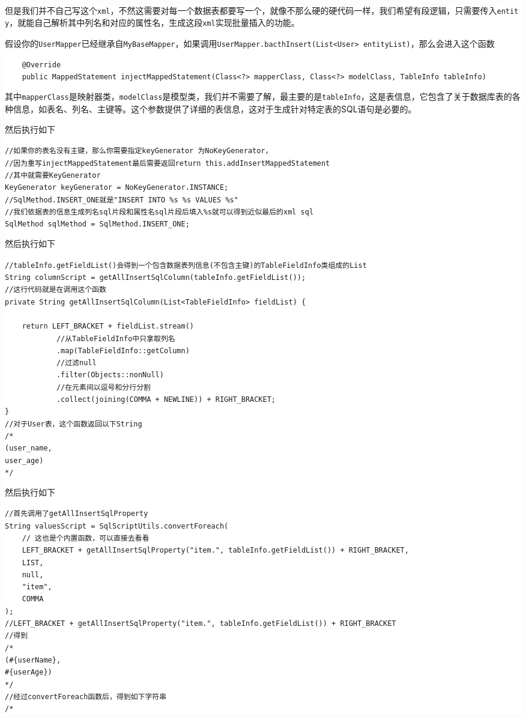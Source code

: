 但是我们并不自己写这个`xml`，不然这需要对每一个数据表都要写一个，就像不那么硬的硬代码一样，我们希望有段逻辑，只需要传入`entity`，就能自己解析其中列名和对应的属性名，生成这段`xml`实现批量插入的功能。

假设你的`UserMapper`已经继承自`MyBaseMapper`，如果调用`UserMapper.bacthInsert(List<User> entityList)`，那么会进入这个函数

```prism language-java
	@Override
	public MappedStatement injectMappedStatement(Class<?> mapperClass, Class<?> modelClass, TableInfo tableInfo)
```

其中`mapperClass`是映射器类，`modelClass`是模型类，我们并不需要了解，最主要的是`tableInfo`，这是表信息，它包含了关于数据库表的各种信息，如表名、列名、主键等。这个参数提供了详细的表信息，这对于生成针对特定表的SQL语句是必要的。

然后执行如下

```prism language-java
//如果你的表名没有主键，那么你需要指定keyGenerator 为NoKeyGenerator，
//因为重写injectMappedStatement最后需要返回return this.addInsertMappedStatement
//其中就需要KeyGenerator 
KeyGenerator keyGenerator = NoKeyGenerator.INSTANCE;
//SqlMethod.INSERT_ONE就是"INSERT INTO %s %s VALUES %s"
//我们依据表的信息生成列名sql片段和属性名sql片段后填入%s就可以得到近似最后的xml sql
SqlMethod sqlMethod = SqlMethod.INSERT_ONE;
```

然后执行如下

```prism language-java
//tableInfo.getFieldList()会得到一个包含数据表列信息(不包含主键)的TableFieldInfo类组成的List
String columnScript = getAllInsertSqlColumn(tableInfo.getFieldList());
//这行代码就是在调用这个函数
private String getAllInsertSqlColumn(List<TableFieldInfo> fieldList) {
   
	return LEFT_BRACKET + fieldList.stream()
			//从TableFieldInfo中只拿取列名
			.map(TableFieldInfo::getColumn)
			//过滤null
			.filter(Objects::nonNull)
			//在元素间以逗号和分行分割
			.collect(joining(COMMA + NEWLINE)) + RIGHT_BRACKET;
}
//对于User表，这个函数返回以下String
/*
(user_name,
user_age)
*/
```

然后执行如下

```prism language-java
//首先调用了getAllInsertSqlProperty
String valuesScript = SqlScriptUtils.convertForeach(
	// 这也是个内置函数，可以直接去看看
	LEFT_BRACKET + getAllInsertSqlProperty("item.", tableInfo.getFieldList()) + RIGHT_BRACKET,
	LIST, 
	null, 
	"item", 
	COMMA
);
//LEFT_BRACKET + getAllInsertSqlProperty("item.", tableInfo.getFieldList()) + RIGHT_BRACKET
//得到
/*
(#{userName},
#{userAge})
*/
//经过convertForeach函数后，得到如下字符串
/*
```
